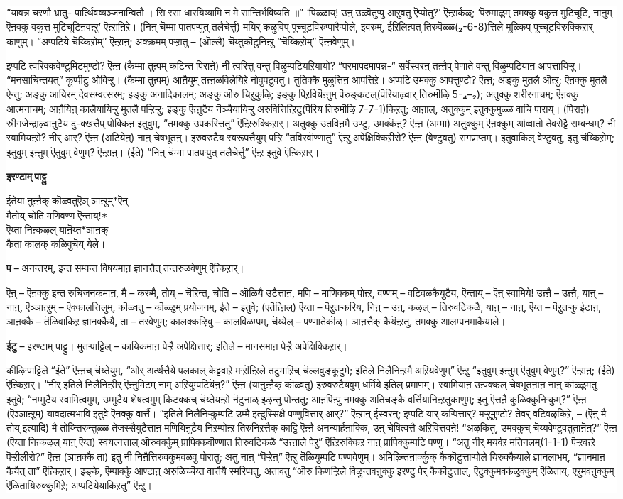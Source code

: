 “यावन्न चरणौ भ्रातु- पार्त्थिवव्यञ्जनान्वितौ । सि रसा धारयिष्यामि न मे सान्तिर्भविष्यति ॥” ‘पिळ्ळाय्! उऩ् उळ्वॆतुप्पु आऱुवतु ऎप्पोतु?’ ऎऩ्ऱार्कळ्;
‘पॆरुमाळुम् तमक्कु वकुत्त मुटिचूटि, नाऩुम् ऎऩक्कु वकुत्त मुटिचूटिऩवऩ्ऱु’ ऎऩ्ऱाऩिऱे। (निऩ् चॆम्मा पातपऱ्पुत् तलैचेर्त्तु) मयिर् कऴुविप् पूच्चूटविरुप्पारैप्पोले, इवरुम्, ईऱिलिऩ्पत् तिरुवॆळ्ळ(₂-6-8)त्तिले मूऴ्किप् पूच्चूटविरुक्किऱार् काणुम्। “अप्पटिये चॆय्किऱोम्” ऎऩ्ऱाऩ्; अक्क्रमम् पऱ्ऱातु – (ऒल्लै) चॆय्तुकॊटुनिऩ्ऱु “चॆय्किऱोम्” ऎऩ्ऩवेणुम्।

इप्पटि त्वरिक्कवेण्टुमिटमुण्टो? ऎऩ्ऩ (कैम्मा तुऩ्पम् कटिन्त पिराऩे) नी त्वरित्तु वन्तु विऴुम्पटियऱियायो? “परमापदमापन्न-” सर्वेस्वरऩ् तऩ्ऩैप् पेणाते वन्तु विऴुम्पटियाऩ आपत्तायिऱ्ऱु। “मनसा‍चिन्तयत्” कूप्पीटु ओविऱ्ऱु। (कैम्मा तुऩ्पम्) आऩैयुम् तऩ्ऩळविलेयिऱे नोवुपटुवतु। तुतिक्कै मुऴुत्तिऩ आपत्तिऱे। अप्पटि उमक्कु आपत्तुण्टो? ऎऩ्ऩ; अङ्कु मुतलै ऒऩ्ऱु; ऎऩक्कु मुतलै ऐन्तु; अङ्कु आयिरम् देवसम्वत्सरम्; इङ्कु अनादिकालम्; अङ्कु ऒरु चिऱुकुऴि; इङ्कु पिऱवियॆऩ्ऩुम् पॆरुङ्कटल्(पॆरियाऴ्वार् तिरुमॊऴि 5-₄–₂); अतुक्कु शरीरनाचम्; ऎऩक्कु आत्मनाचम्; आऩैयिऩ् कालैयायिऱ्ऱु मुतलै पऱ्ऱिऱ्ऱु; इङ्कु ऎऩ्ऩुटैय नॆञ्चैयायिऱ्ऱु अरुवित्तिऩ्ऱिटु(पॆरिय तिरुमॊऴि 7-7-1)किऱतु; आऩाल्, अतुक्कुम् इतुक्कुमुळ्ळ वाचि पाराय्। (पिराऩे) स्रीगजेन्द्राऴ्वाऩुटैय दु-क्खत्तैप् पोक्किऩ इतुवुम्, “तमक्कु उपकरित्ततु” ऎऩ्ऱिरुक्किऱार्। अतुक्कु उतविऩमै उण्टु, उमक्कॆऩ्? ऎऩ्ऩ (अम्मा) अतुक्कुम् ऎऩक्कुम् ऒव्वातो तेवरोट्टै सम्बन्धम्? नी स्वामियऩ्ऱो? नीर् आर्? ऎऩ्ऩ (अटियेऩ्) नाऩ् चेषभूतऩ्। इरुवरुटैय स्वरूपत्तैयुम् पऱ्ऱि “तविरवॊण्णातु” ऎऩ्ऱु अपेक्षिक्किऱीरो? ऎऩ्ऩ (वेण्टुवतु) रागप्राप्तम्। इतुवाकिल् वेण्टुवतु, इतु चॆय्किऱोम्; इतुवुम् इऩ्ऩुम् ऎतुवुम् वेणुम्? ऎऩ्ऱाऩ्। (ईते) “निऩ् चॆम्मा पातपऱ्पुत् तलैचेर्त्तु” ऎऩ्ऱ इतुवे ऎऩ्किऱार्।

**इरण्टाम् पाट्टु**

ईतेया ऩुऩ्ऩैक् कॊळ्वतुऎञ् ञाऩ्ऱुम्\*ऎऩ्  
मैतोय् चोति मणिवण्ण ऎन्ताय्!\*  
ऎय्ता निऩ्कऴल् याऩॆय्त\*ञाऩक्  
कैता कालक् कऴिवुचॆय् येले।

**प** – अनन्तरम्, इन्त सम्पन्त विषयमाऩ ज्ञानत्तैत् तन्तरुळवेणुम् ऎऩ्किऱार्।

ऎऩ् – ऎऩक्कु इन्त रुचिजनकमाऩ, मै – करुमै, तोय् – चॆऱिन्त, चोति – ऒळियै उटैत्ताऩ, मणि – माणिक्कम् पोऩ्ऱ, वण्णम् – वटिवऴकैयुटैय, ऎन्ताय् – ऎऩ् स्वामिये! उऩ्ऩै – उऩ्ऩै, याऩ् – नाऩ्, ऎञ्ञाऩ्ऱुम् – ऎक्कालत्तिलुम्, कॊळ्वतु – कॊळ्ळुम् प्रयोजनम्, ईते – इतुवे; (एतॆऩ्ऩिल्) ऎय्ता – पॆऱुतऱ्करिय, निऩ् – उऩ्, कऴल् – तिरुवटिकळै, याऩ् – नाऩ्, ऎय्त – पॆऱुतऱ्कु ईटाऩ, ञाऩक्कै – तॆळिवाकिऱ ज्ञानक्कैयै, ता – तरवेणुम्; कालक्कऴिवु – कालविळम्पम्, चॆय्येल् – पण्णातेकॊळ्। ञाऩत्तैक् कैयॆऩ्ऱतु, तमक्कु आलम्पनमाकैयाले।

**ईटु** – इरण्टाम् पाट्टु। मुतऱ्पाट्टिल् – कायिकमाऩ पेऱ्ऱै अपेक्षित्तार्; इतिले – मानसमाऩ पेऱ्ऱै अपेक्षिक्किऱार्।

कीऴिऱ्पाट्टिले “ईते” ऎऩ्ऩच् चॆय्तेयुम्, “ओर् अर्त्थत्तैये पलकाल् केट्टवाऱे मऱ्ऱॊऩ्ऱिले तटुमाऱिच् चॆल्लवुङ्कूटुमे; इतिले निलैनिऩ्ऱमै अऱियवेणुम्” ऎऩ्ऱु “इतुवुम् इऩ्ऩुम् ऎतुवुम् वेणुम्?” ऎऩ्ऱाऩ्; (ईते) ऎऩ्किऱार्। “नीर् इतिले निलैनिऩ्ऱीर् ऎऩ्ऩुमिटम् नाम् अऱियुम्पटियॆऩ्?” ऎऩ्ऩ (याऩुऩ्ऩैक् कॊळ्वतु) इरुवरुटैयवुम् धर्मिये इतिल् प्रमाणम्।
स्वामियाऩ उऩ्पक्कल् चेषभूतऩाऩ नाऩ् कॊळ्ळुमतु इतुवे; “नम्मुटैय स्वामित्वमुम्, उम्मुटैय शेषत्वमुम् किटक्कच् चॆय्तेयऩ्ऱो नॆटुनाळ् इऴन्तु पोन्ततु; आऩपिऩ्पु नमक्कु अतिचङ्कै वर्त्तियानिऩ्ऱतुकाणुम्; इतु ऎत्तऩै कुळिक्कुनिऱ्कुम्?” ऎऩ्ऩ (ऎञ्ञाऩ्ऱुम्) यावदात्मभावि इतुवे ऎऩक्कु वार्त्तै। “इतिले निलैनिऱ्कुम्पटि उम्मै इत्दुस्सिक्षै पण्णुवित्तार् आर्?” ऎऩ्ऱाऩ् ईस्वरऩ्; इप्पटि यार् कऱ्पित्तार्? मऱ्ऱुमुण्टो? तेवर् वटिवऴकिऱे, – (ऎऩ् मै तोय् इत्यादि) मै तोय्न्तिरुन्तुळ्ळ तेजस्सैयुटैत्ताऩ मणियिऩुटैय निऱम्पोऩ्ऱ तिरुनिऱत्तैक् काट्टि ऎऩ्ऩै अनन्यार्हऩाक्कि, उऩ् चेषित्वत्तै अऱिवित्तवऩे! “अऴकितु, उमक्कुच् चॆय्यवेण्टुवतुताऩॆऩ्?” ऎऩ्ऩ (ऎय्ता निऩ्कऴल् याऩ् ऎय्त) स्वयत्नत्ताल् ऒरुवर्क्कुम् प्रापिक्कवॊण्णात तिरुवटिकळै “उऩ्ऩाले पेऱु” ऎऩ्ऱिरुक्किऱ नाऩ् प्रापिक्कुम्पटि पण्णु। “अतु नीर् मयर्वऱ मतिनलम्(1-1-1) पॆऱ्ऱवऩ्ऱे पॆऱ्ऱीलीरो?” ऎऩ्ऩ (ञाऩक्कै ता) इतु नी निऩैत्तिरुक्कुमवळवु पोरातु; अतु नाऩ् “पॆऱ्ऱेऩ्” ऎऩ्ऱु तॆळियुम्पटि पण्णवेणुम्। अमिऴ्न्तिऩार्क्कुक् कैकॊटुत्ताऱ्पोले यिरुक्कैयाले ज्ञानलाभम्, “ज्ञानमाऩ कैयैत् ता” ऎऩ्किऱार्। इङ्के, ऎम्पार्क्कु आण्टाऩ् अरुळिच्चॆय्त वार्त्तैयै स्मरिप्पतु, अतावतु “ऒरु किणऱ्ऱिले विऴुन्तवऩुक्कु इरण्टु पेर् कैकॊटुत्ताल्, ऎटुक्कुमवर्कळुक्कुम् ऎळिताय्, एऱुमवऩुक्कुम् ऎळितायिरुक्कुमिऱे; अप्पटियेयाकिऱतु” ऎऩ्ऱु।
